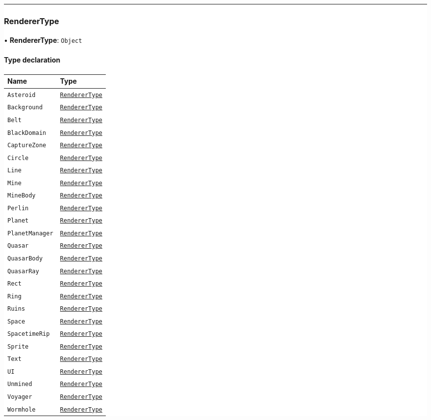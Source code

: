 ___

### RendererType

• **RendererType**: `Object`

#### Type declaration

| Name | Type |
| :------ | :------ |
| `Asteroid` | [`RendererType`](README.md#renderertype-1) |
| `Background` | [`RendererType`](README.md#renderertype-1) |
| `Belt` | [`RendererType`](README.md#renderertype-1) |
| `BlackDomain` | [`RendererType`](README.md#renderertype-1) |
| `CaptureZone` | [`RendererType`](README.md#renderertype-1) |
| `Circle` | [`RendererType`](README.md#renderertype-1) |
| `Line` | [`RendererType`](README.md#renderertype-1) |
| `Mine` | [`RendererType`](README.md#renderertype-1) |
| `MineBody` | [`RendererType`](README.md#renderertype-1) |
| `Perlin` | [`RendererType`](README.md#renderertype-1) |
| `Planet` | [`RendererType`](README.md#renderertype-1) |
| `PlanetManager` | [`RendererType`](README.md#renderertype-1) |
| `Quasar` | [`RendererType`](README.md#renderertype-1) |
| `QuasarBody` | [`RendererType`](README.md#renderertype-1) |
| `QuasarRay` | [`RendererType`](README.md#renderertype-1) |
| `Rect` | [`RendererType`](README.md#renderertype-1) |
| `Ring` | [`RendererType`](README.md#renderertype-1) |
| `Ruins` | [`RendererType`](README.md#renderertype-1) |
| `Space` | [`RendererType`](README.md#renderertype-1) |
| `SpacetimeRip` | [`RendererType`](README.md#renderertype-1) |
| `Sprite` | [`RendererType`](README.md#renderertype-1) |
| `Text` | [`RendererType`](README.md#renderertype-1) |
| `UI` | [`RendererType`](README.md#renderertype-1) |
| `Unmined` | [`RendererType`](README.md#renderertype-1) |
| `Voyager` | [`RendererType`](README.md#renderertype-1) |
| `Wormhole` | [`RendererType`](README.md#renderertype-1) |

